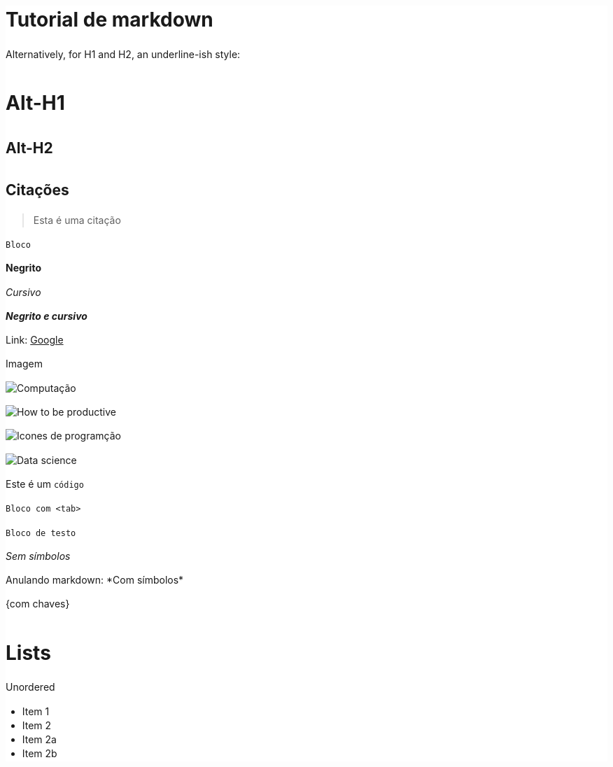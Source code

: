 # Tutorial de markdown

Alternatively, for H1 and H2, an underline-ish style:

Alt-H1
======

Alt-H2
------

## Citações

> Esta é uma citação

`Bloco`

**Negrito**

_Cursivo_

***Negrito e cursivo***

Link: [Google](www.google.com)

Imagem

![Computação](https://cdn.pixabay.com/photo/2016/04/04/14/12/monitor-1307227_1280.jpg)

![How to be productive](https://wordsofleisure.files.wordpress.com/2013/12/uberproductive.png)

![Icones de programção](https://st.depositphotos.com/1019970/4811/i/950/depositphotos_48119045-stock-photo-programming-language-icons.jpg)

![Data science](https://wrivdrdfe14093ot4amc3bc7-wpengine.netdna-ssl.com/wp-content/uploads/2017/08/CS-Data-Science.jpg)

Este é um `código`

    Bloco com <tab>

~~~
Bloco de testo
~~~

*Sem símbolos*

Anulando markdown: \*Com símbolos*

{com chaves}

# Lists

Unordered

* Item 1
* Item 2
 * Item 2a
 * Item 2b
